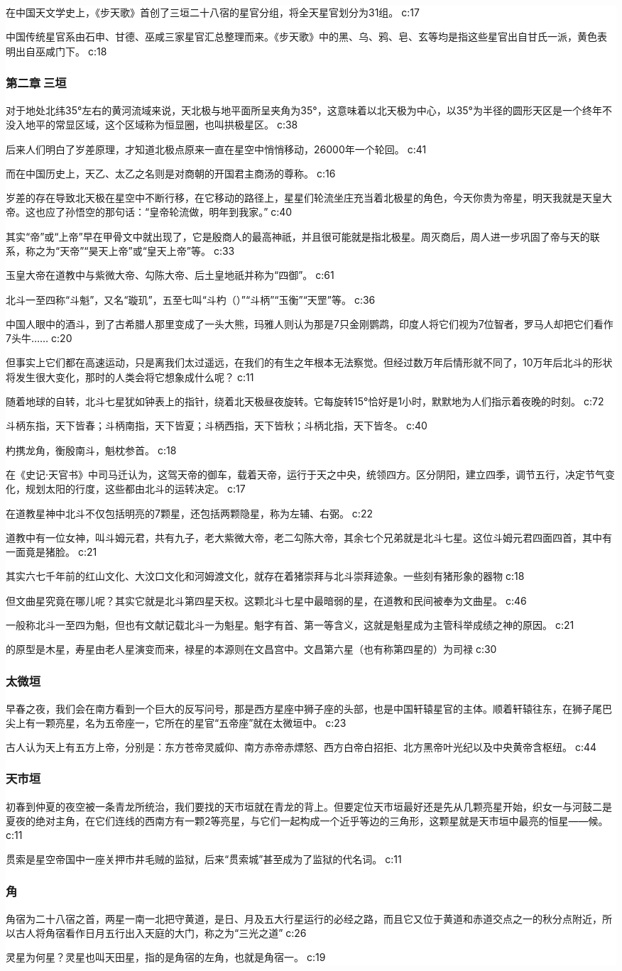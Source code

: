 在中国天文学史上，《步天歌》首创了三垣二十八宿的星官分组，将全天星官划分为31组。 c:17

中国传统星官系由石申、甘德、巫咸三家星官汇总整理而来。《步天歌》中的黑、乌、鸦、皂、玄等均是指这些星官出自甘氏一派，黄色表明出自巫咸门下。 c:18

### 第二章 三垣

对于地处北纬35°左右的黄河流域来说，天北极与地平面所呈夹角为35°，这意味着以北天极为中心，以35°为半径的圆形天区是一个终年不没入地平的常显区域，这个区域称为恒显圈，也叫拱极星区。 c:38

后来人们明白了岁差原理，才知道北极点原来一直在星空中悄悄移动，26000年一个轮回。 c:41

而在中国历史上，天乙、太乙之名则是对商朝的开国君主商汤的尊称。 c:16

岁差的存在导致北天极在星空中不断行移，在它移动的路径上，星星们轮流坐庄充当着北极星的角色，今天你贵为帝星，明天我就是天皇大帝。这也应了孙悟空的那句话：“皇帝轮流做，明年到我家。” c:40

其实“帝”或“上帝”早在甲骨文中就出现了，它是殷商人的最高神祇，并且很可能就是指北极星。周灭商后，周人进一步巩固了帝与天的联系，称之为“天帝”“昊天上帝”或“皇天上帝”等。 c:33

玉皇大帝在道教中与紫微大帝、勾陈大帝、后土皇地祇并称为“四御”。 c:61

北斗一至四称“斗魁”，又名“璇玑”，五至七叫“斗杓（）”“斗柄”“玉衡”“天罡”等。 c:36

中国人眼中的酒斗，到了古希腊人那里变成了一头大熊，玛雅人则认为那是7只金刚鹦鹉，印度人将它们视为7位智者，罗马人却把它们看作7头牛…… c:20

但事实上它们都在高速运动，只是离我们太过遥远，在我们的有生之年根本无法察觉。但经过数万年后情形就不同了，10万年后北斗的形状将发生很大变化，那时的人类会将它想象成什么呢？ c:11

随着地球的自转，北斗七星犹如钟表上的指针，绕着北天极昼夜旋转。它每旋转15°恰好是1小时，默默地为人们指示着夜晚的时刻。 c:72

斗柄东指，天下皆春；斗柄南指，天下皆夏；斗柄西指，天下皆秋；斗柄北指，天下皆冬。 c:40

杓携龙角，衡殷南斗，魁枕参首。 c:18

在《史记·天官书》中司马迁认为，这驾天帝的御车，载着天帝，运行于天之中央，统领四方。区分阴阳，建立四季，调节五行，决定节气变化，规划太阳的行度，这些都由北斗的运转决定。 c:17

在道教星神中北斗不仅包括明亮的7颗星，还包括两颗隐星，称为左辅、右弼。 c:22

道教中有一位女神，叫斗姆元君，共有九子，老大紫微大帝，老二勾陈大帝，其余七个兄弟就是北斗七星。这位斗姆元君四面四首，其中有一面竟是猪脸。 c:21

其实六七千年前的红山文化、大汶口文化和河姆渡文化，就存在着猪崇拜与北斗崇拜迹象。一些刻有猪形象的器物 c:18

但文曲星究竟在哪儿呢？其实它就是北斗第四星天权。这颗北斗七星中最暗弱的星，在道教和民间被奉为文曲星。 c:46

一般称北斗一至四为魁，但也有文献记载北斗一为魁星。魁字有首、第一等含义，这就是魁星成为主管科举成绩之神的原因。 c:21

的原型是木星，寿星由老人星演变而来，禄星的本源则在文昌宫中。文昌第六星（也有称第四星的）为司禄 c:30

### 太微垣

早春之夜，我们会在南方看到一个巨大的反写问号，那是西方星座中狮子座的头部，也是中国轩辕星官的主体。顺着轩辕往东，在狮子尾巴尖上有一颗亮星，名为五帝座一，它所在的星官“五帝座”就在太微垣中。 c:23

古人认为天上有五方上帝，分别是：东方苍帝灵威仰、南方赤帝赤熛怒、西方白帝白招拒、北方黑帝叶光纪以及中央黄帝含枢纽。 c:44

### 天市垣

初春到仲夏的夜空被一条青龙所统治，我们要找的天市垣就在青龙的背上。但要定位天市垣最好还是先从几颗亮星开始，织女一与河鼓二是夏夜的绝对主角，在它们连线的西南方有一颗2等亮星，与它们一起构成一个近乎等边的三角形，这颗星就是天市垣中最亮的恒星——候。 c:11

贯索是星空帝国中一座关押市井毛贼的监狱，后来“贯索城”甚至成为了监狱的代名词。 c:11

### 角

角宿为二十八宿之首，两星一南一北把守黄道，是日、月及五大行星运行的必经之路，而且它又位于黄道和赤道交点之一的秋分点附近，所以古人将角宿看作日月五行出入天庭的大门，称之为“三光之道” c:26

灵星为何星？灵星也叫天田星，指的是角宿的左角，也就是角宿一。 c:19
